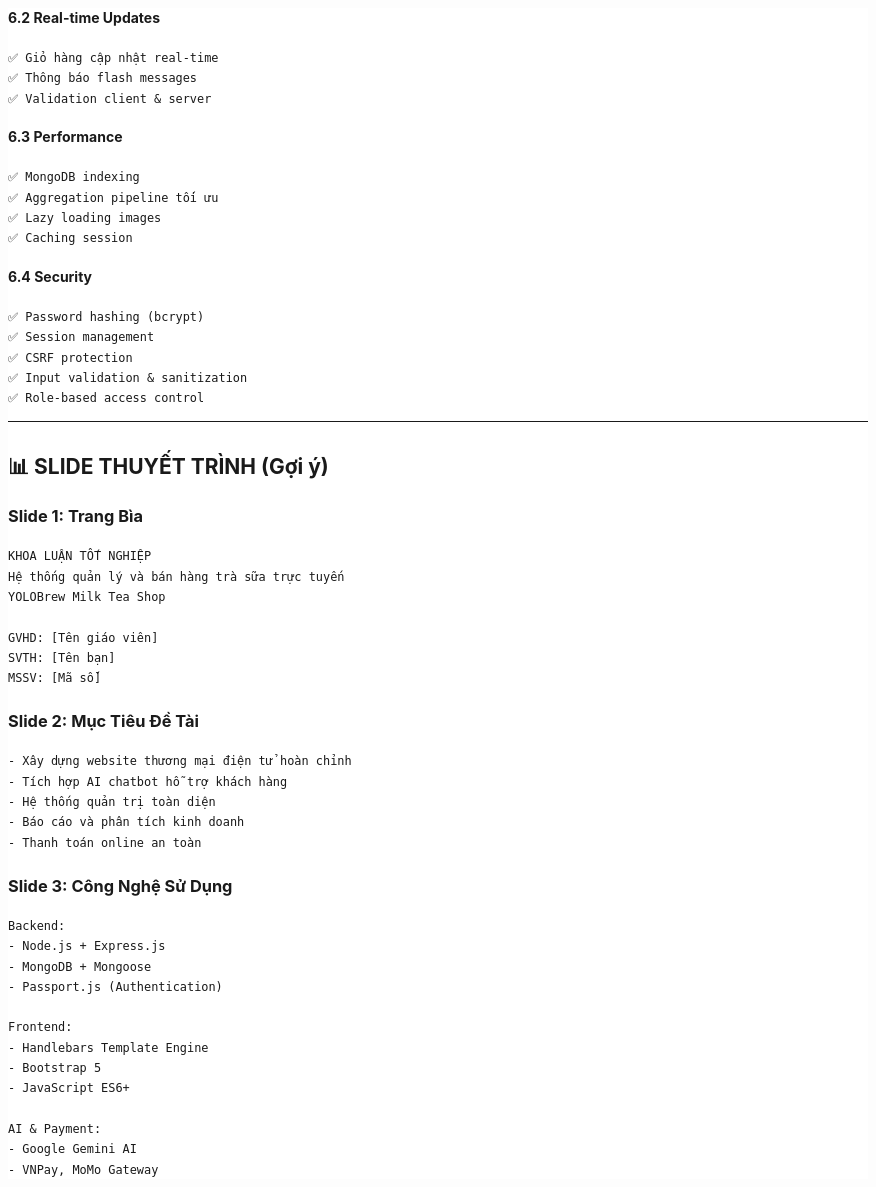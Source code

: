 #### 6.2 Real-time Updates
```
✅ Giỏ hàng cập nhật real-time
✅ Thông báo flash messages
✅ Validation client & server
```

#### 6.3 Performance
```
✅ MongoDB indexing
✅ Aggregation pipeline tối ưu
✅ Lazy loading images
✅ Caching session
```

#### 6.4 Security
```
✅ Password hashing (bcrypt)
✅ Session management
✅ CSRF protection
✅ Input validation & sanitization
✅ Role-based access control
```

---

## 📊 SLIDE THUYẾT TRÌNH (Gợi ý)

### Slide 1: Trang Bìa
```
KHOA LUẬN TỐT NGHIỆP
Hệ thống quản lý và bán hàng trà sữa trực tuyến
YOLOBrew Milk Tea Shop

GVHD: [Tên giáo viên]
SVTH: [Tên bạn]
MSSV: [Mã số]
```

### Slide 2: Mục Tiêu Đề Tài
```
- Xây dựng website thương mại điện tử hoàn chỉnh
- Tích hợp AI chatbot hỗ trợ khách hàng
- Hệ thống quản trị toàn diện
- Báo cáo và phân tích kinh doanh
- Thanh toán online an toàn
```

### Slide 3: Công Nghệ Sử Dụng
```
Backend:
- Node.js + Express.js
- MongoDB + Mongoose
- Passport.js (Authentication)

Frontend:
- Handlebars Template Engine
- Bootstrap 5
- JavaScript ES6+

AI & Payment:
- Google Gemini AI
- VNPay, MoMo Gateway
```
